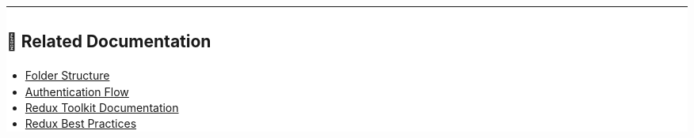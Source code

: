 
---

## 🔗 Related Documentation

- [Folder Structure](/Users/arsomjin/Documents/Projects/KBN/kbn/docs/structure.md)
- [Authentication Flow](/Users/arsomjin/Documents/Projects/KBN/kbn/docs/authentication-flow.md)
- [Redux Toolkit Documentation](https://redux-toolkit.js.org/)
- [Redux Best Practices](https://redux.js.org/style-guide)
